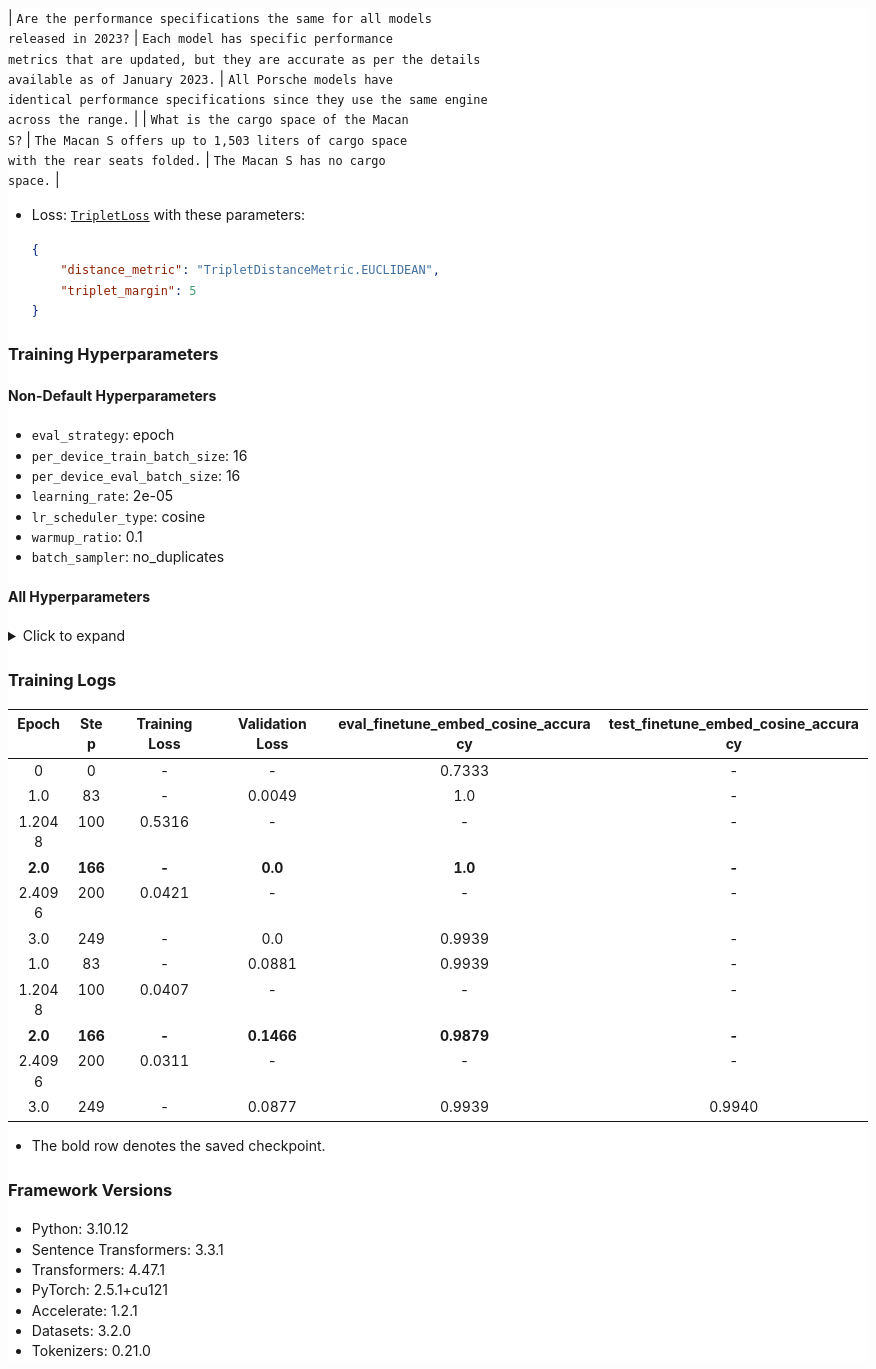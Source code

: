   | <code>Are the performance specifications the same for all models released in 2023?</code> | <code>Each model has specific performance metrics that are updated, but they are accurate as per the details available as of January 2023.</code> | <code>All Porsche models have identical performance specifications since they use the same engine across the range.</code> |
  | <code>What is the cargo space of the Macan S?</code>                                      | <code>The Macan S offers up to 1,503 liters of cargo space with the rear seats folded.</code>                                                     | <code>The Macan S has no cargo space.</code>                                                                               |
* Loss: [<code>TripletLoss</code>](https://sbert.net/docs/package_reference/sentence_transformer/losses.html#tripletloss) with these parameters:
  ```json
  {
      "distance_metric": "TripletDistanceMetric.EUCLIDEAN",
      "triplet_margin": 5
  }
  ```

### Training Hyperparameters
#### Non-Default Hyperparameters

- `eval_strategy`: epoch
- `per_device_train_batch_size`: 16
- `per_device_eval_batch_size`: 16
- `learning_rate`: 2e-05
- `lr_scheduler_type`: cosine
- `warmup_ratio`: 0.1
- `batch_sampler`: no_duplicates

#### All Hyperparameters
<details><summary>Click to expand</summary></details>

### Training Logs
| Epoch   | Step    | Training Loss | Validation Loss | eval_finetune_embed_cosine_accuracy | test_finetune_embed_cosine_accuracy |
|:-------:|:-------:|:-------------:|:---------------:|:-----------------------------------:|:-----------------------------------:|
| 0       | 0       | -             | -               | 0.7333                              | -                                   |
| 1.0     | 83      | -             | 0.0049          | 1.0                                 | -                                   |
| 1.2048  | 100     | 0.5316        | -               | -                                   | -                                   |
| **2.0** | **166** | **-**         | **0.0**         | **1.0**                             | **-**                               |
| 2.4096  | 200     | 0.0421        | -               | -                                   | -                                   |
| 3.0     | 249     | -             | 0.0             | 0.9939                              | -                                   |
| 1.0     | 83      | -             | 0.0881          | 0.9939                              | -                                   |
| 1.2048  | 100     | 0.0407        | -               | -                                   | -                                   |
| **2.0** | **166** | **-**         | **0.1466**      | **0.9879**                          | **-**                               |
| 2.4096  | 200     | 0.0311        | -               | -                                   | -                                   |
| 3.0     | 249     | -             | 0.0877          | 0.9939                              | 0.9940                              |

* The bold row denotes the saved checkpoint.

### Framework Versions
- Python: 3.10.12
- Sentence Transformers: 3.3.1
- Transformers: 4.47.1
- PyTorch: 2.5.1+cu121
- Accelerate: 1.2.1
- Datasets: 3.2.0
- Tokenizers: 0.21.0
